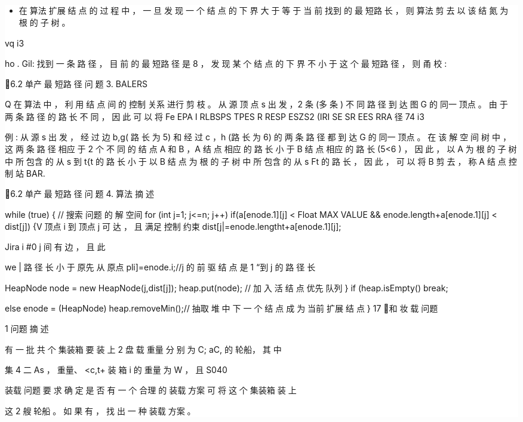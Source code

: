 - 在 算法 扩展 结 点 的 过 程 中 ， 一 旦 发 现 一 个 结 点 的 下 界 大 于 等 于 当
前 找到 的 最 短路 长 ， 则 算法 剪 去 以 该 结 氮 为 根 的 子 树 。

vq i3

ho .
Gil: 找到 一 条 路 径 ， 目 前 的 最 短路 径 是 8 ， 发 现 某 个 结 点 的 下 界 不
小 于 这 个 最 短路 径 ， 则 甬 校 :

6.2 单产 最 短路 径 问 题
3. BALERS

Q 在 算法 中 ， 利 用 结 点 间 的 控制 关系 进行 剪 枝 。 从 源 顶 点 s 出 发 ，2 条 (多
条 ) 不 同 路 径 到 达 图 G 的 同一 顶点 。 由 于 两 条 路 径 的 路 长 不 同 ， 因 此 可 以 将
Fe EPA I RLBSPS TPES R RESP ESZS2 (IRI SE SR EES RRA
径 74 i3

例 : 从 源 s 出 发 ， 经 过 边 b,g( 路 长 为 5) 和 经 过 c ，h (路 长 为 6) 的 两 条 路 径
都 到 达 G 的 同一 顶点 。 在 该 解 空 间 树 中 ， 这 两 条 路 径 相应 于 2 个 不 同 的 结 点 A
和 B ，A 结 点 相应 的 路 长 小 于 B 结 点 相应 的 路 长 (5<6 ) ， 因 此 ， 以 A 为 根 的
子 树 中 所 包含 的 从 s 到 t{t 的 路 长 小 于 以 B 结 点 为 根 的 子 树 中 所 包含 的 从 s Ft 的
路 长 ， 因 此 ， 可 以 将 B 剪 去 ， 称 A 结 点 控制 站 BAR.

6.2 单产 最 短路 径 问 题
4. 算法 摘 述

while (true)
{  // 搜索 问题 的 解 空间
for (int j=1; j<=n; j++)
if(a[enode.1][j] < Float MAX VALUE && enode.length+a[enode.1][j] < dist[j])
{V 顶点 i 到 顶点 j 可 达 ， 且 满足 控制 约束
dist[j|=enode.lengtht+a[enode.1][j];

Jira i #0 j 间 有 边 ， 且 此

we | 路 径 长 小 于 原先 从 原点
pli]=enode.i;//j 的 前 驱 结 点 是 1 “到 j 的 路 径 长

HeapNode node = new HeapNode(j,dist[j]);
heap.put(node);  // 加 入 活 结 点 优先 队列
}
if (heap.isEmpty() break;

else enode = (HeapNode) heap.removeMin();// 抽取 堆 中 下 一 个 结 点 成 为 当前 扩展 结 点
} 17
和 妆 载 问题

1 问题 摘 述

有 一 批 共 个 集装箱 要 装 上 2 盘 载 重量 分 别 为 C; aC, 的 轮船， 其 中

集
4 二 As ， 重量、 <c,t+
装 箱 i 的 重量 为 W ， 且 S040

装载 问题 要 求 确 定 是 否 有 一 个 合理 的 装载 方案 可 将 这 个 集装箱 装 上

这 2 艘 轮船 。 如 果 有 ， 找 出 一 种 装载 方案 。
